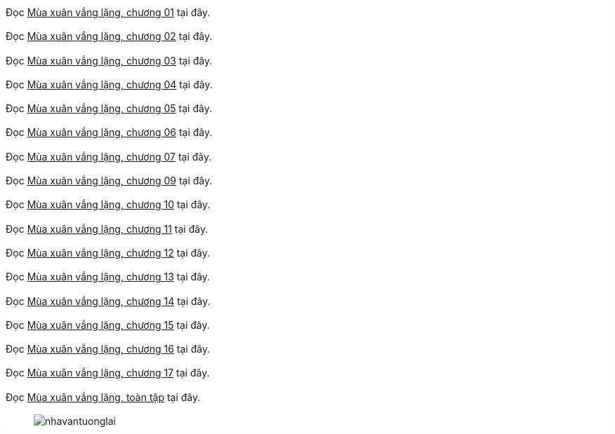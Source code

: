 Đọc [Mùa xuân vắng lặng, chương 01](https://nhavantuonglai.com/article/rachel-carson-mua-xuan-vang-lang-chuong-01) tại đây.

Đọc [Mùa xuân vắng lặng, chương 02](https://nhavantuonglai.com/article/rachel-carson-mua-xuan-vang-lang-chuong-02) tại đây.

Đọc [Mùa xuân vắng lặng, chương 03](https://nhavantuonglai.com/article/rachel-carson-mua-xuan-vang-lang-chuong-03) tại đây.

Đọc [Mùa xuân vắng lặng, chương 04](https://nhavantuonglai.com/article/rachel-carson-mua-xuan-vang-lang-chuong-04) tại đây.

Đọc [Mùa xuân vắng lặng, chương 05](https://nhavantuonglai.com/article/rachel-carson-mua-xuan-vang-lang-chuong-05) tại đây.

Đọc [Mùa xuân vắng lặng, chương 06](https://nhavantuonglai.com/article/rachel-carson-mua-xuan-vang-lang-chuong-06) tại đây.

Đọc [Mùa xuân vắng lặng, chương 07](https://nhavantuonglai.com/article/rachel-carson-mua-xuan-vang-lang-chuong-07) tại đây.

Đọc [Mùa xuân vắng lặng, chương 09](https://nhavantuonglai.com/article/rachel-carson-mua-xuan-vang-lang-chuong-09) tại đây.

Đọc [Mùa xuân vắng lặng, chương 10](https://nhavantuonglai.com/article/rachel-carson-mua-xuan-vang-lang-chuong-10) tại đây.

Đọc [Mùa xuân vắng lặng, chương 11](https://nhavantuonglai.com/article/rachel-carson-mua-xuan-vang-lang-chuong-11) tại đây.

Đọc [Mùa xuân vắng lặng, chương 12](https://nhavantuonglai.com/article/rachel-carson-mua-xuan-vang-lang-chuong-12) tại đây.

Đọc [Mùa xuân vắng lặng, chương 13](https://nhavantuonglai.com/article/rachel-carson-mua-xuan-vang-lang-chuong-13) tại đây.

Đọc [Mùa xuân vắng lặng, chương 14](https://nhavantuonglai.com/article/rachel-carson-mua-xuan-vang-lang-chuong-14) tại đây.

Đọc [Mùa xuân vắng lặng, chương 15](https://nhavantuonglai.com/article/rachel-carson-mua-xuan-vang-lang-chuong-15) tại đây.

Đọc [Mùa xuân vắng lặng, chương 16](https://nhavantuonglai.com/article/rachel-carson-mua-xuan-vang-lang-chuong-16) tại đây.

Đọc [Mùa xuân vắng lặng, chương 17](https://nhavantuonglai.com/article/rachel-carson-mua-xuan-vang-lang-chuong-17) tại đây.

Đọc [Mùa xuân vắng lặng, toàn tập](https://data.nhavantuonglai.com/ebook/rachel-carson-mua-xuan-vang-lang.pdf) tại đây.

<figure><img src="https://data.nhavantuonglai.com/image/illustrations/cover-nhavantuonglai-com-0122.jpg" alt="nhavantuonglai" title="nhavantuonglai" height=100% width=100%><figcaption><p></p></figcaption></figure>